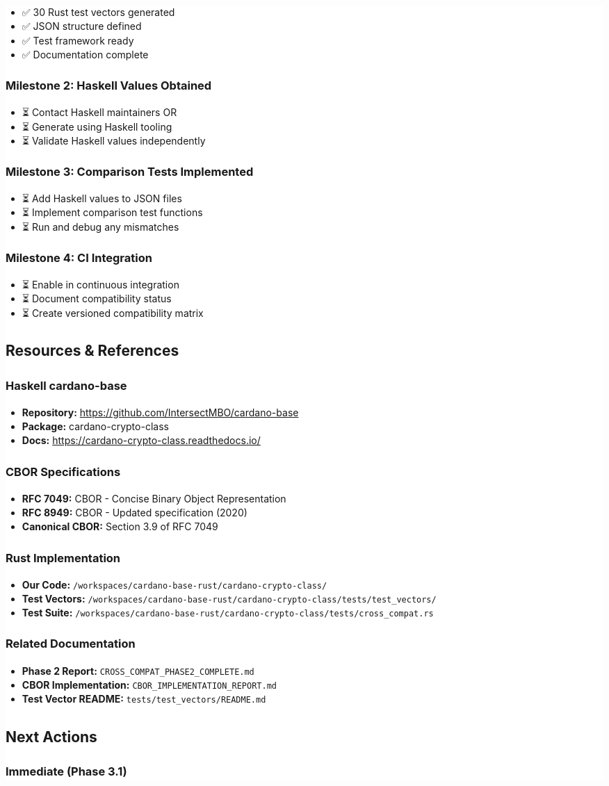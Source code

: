 - ✅ 30 Rust test vectors generated
- ✅ JSON structure defined
- ✅ Test framework ready
- ✅ Documentation complete

### Milestone 2: Haskell Values Obtained

- ⏳ Contact Haskell maintainers OR
- ⏳ Generate using Haskell tooling
- ⏳ Validate Haskell values independently

### Milestone 3: Comparison Tests Implemented

- ⏳ Add Haskell values to JSON files
- ⏳ Implement comparison test functions
- ⏳ Run and debug any mismatches

### Milestone 4: CI Integration

- ⏳ Enable in continuous integration
- ⏳ Document compatibility status
- ⏳ Create versioned compatibility matrix

## Resources & References

### Haskell cardano-base

- **Repository:** <https://github.com/IntersectMBO/cardano-base>
- **Package:** cardano-crypto-class
- **Docs:** <https://cardano-crypto-class.readthedocs.io/>

### CBOR Specifications

- **RFC 7049:** CBOR - Concise Binary Object Representation
- **RFC 8949:** CBOR - Updated specification (2020)
- **Canonical CBOR:** Section 3.9 of RFC 7049

### Rust Implementation

- **Our Code:** `/workspaces/cardano-base-rust/cardano-crypto-class/`
- **Test Vectors:** `/workspaces/cardano-base-rust/cardano-crypto-class/tests/test_vectors/`
- **Test Suite:** `/workspaces/cardano-base-rust/cardano-crypto-class/tests/cross_compat.rs`

### Related Documentation

- **Phase 2 Report:** `CROSS_COMPAT_PHASE2_COMPLETE.md`
- **CBOR Implementation:** `CBOR_IMPLEMENTATION_REPORT.md`
- **Test Vector README:** `tests/test_vectors/README.md`

## Next Actions

### Immediate (Phase 3.1)
